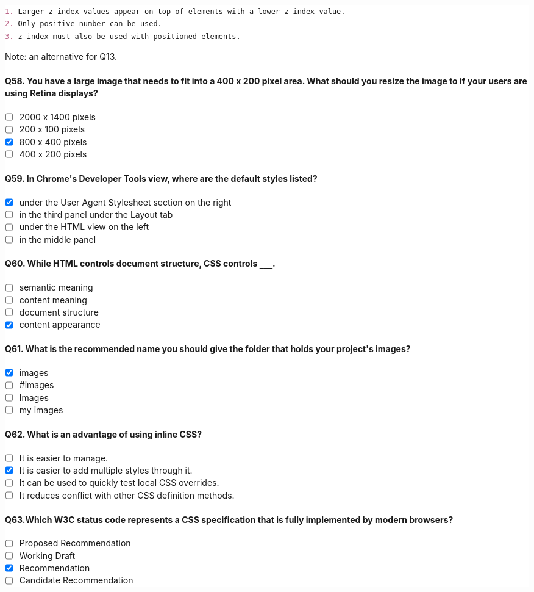   ```markdown
  1. Larger z-index values appear on top of elements with a lower z-index value.
  2. Only positive number can be used.
  3. z-index must also be used with positioned elements.
  ```

Note: an alternative for Q13.

#### Q58. You have a large image that needs to fit into a 400 x 200 pixel area. What should you resize the image to if your users are using Retina displays?

- [ ] 2000 x 1400 pixels
- [ ] 200 x 100 pixels
- [x] 800 x 400 pixels
- [ ] 400 x 200 pixels

#### Q59. In Chrome's Developer Tools view, where are the default styles listed?

- [x] under the User Agent Stylesheet section on the right
- [ ] in the third panel under the Layout tab
- [ ] under the HTML view on the left
- [ ] in the middle panel

#### Q60. While HTML controls document structure, CSS controls `___`.

- [ ] semantic meaning
- [ ] content meaning
- [ ] document structure
- [x] content appearance

#### Q61. What is the recommended name you should give the folder that holds your project's images?

- [x] images
- [ ] #images
- [ ] Images
- [ ] my images

#### Q62. What is an advantage of using inline CSS?

- [ ] It is easier to manage.
- [x] It is easier to add multiple styles through it.
- [ ] It can be used to quickly test local CSS overrides.
- [ ] It reduces conflict with other CSS definition methods.

#### Q63.Which W3C status code represents a CSS specification that is fully implemented by modern browsers?

- [ ] Proposed Recommendation
- [ ] Working Draft
- [x] Recommendation
- [ ] Candidate Recommendation
